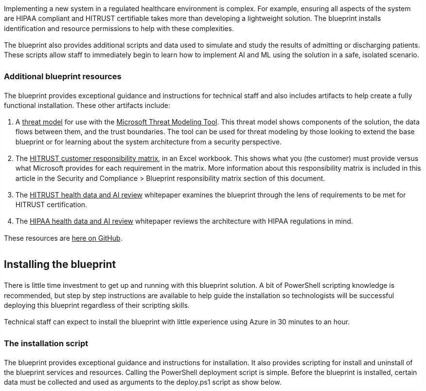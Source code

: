 Implementing a new system in a regulated healthcare environment is complex. For example, ensuring all aspects of the system are HIPAA compliant and HITRUST certifiable takes more than developing a lightweight solution. The blueprint installs identification and resource permissions to help with these complexities.

The blueprint also provides additional scripts and data used to simulate and study the results of admitting or discharging patients. These scripts allow staff to immediately begin to learn how to implement AI and ML using the solution in a safe, isolated scenario.

### Additional blueprint resources

The blueprint provides exceptional guidance and instructions for technical staff and also includes artifacts to help create a fully functional installation. These other artifacts include:

1. A [threat model](https://servicetrust.microsoft.com/ViewPage/HIPAABlueprint?command=Download&downloadType=Document&downloadId=01828de2-9555-4bac-a2a0-44e9ed2eeeaf&docTab=d7c399a0-2b92-11e8-9910-13dc07d708f7_Data_Analytics&WT.mc_id=ms-docs-dastarr) for use with the [Microsoft Threat Modeling Tool](https://www.microsoft.com/en-us/download/details.aspx?id=49168&WT.mc_id=ms-docs-dastarr). This threat model shows components of the solution, the data flows between them, and the trust boundaries. The tool can be used for threat modeling by those looking to extend the base blueprint or for learning about the system architecture from a security perspective.

2. The [HITRUST customer responsibility matrix](https://servicetrust.microsoft.com/ViewPage/HIPAABlueprint?command=Download&downloadType=Document&downloadId=eab85244-b9ab-490a-9e2a-611153f7d3af&docTab=d7c399a0-2b92-11e8-9910-13dc07d708f7_Data_Analytics&WT.mc_id=ms-docs-dastarr), in an Excel workbook.  This shows what you (the customer) must provide versus what Microsoft provides for each requirement in the matrix. More information about this responsibility matrix is included in this article in the Security and Compliance > Blueprint responsibility matrix section of this document.

3. The [HITRUST health data and AI review](https://servicetrust.microsoft.com/ViewPage/HIPAABlueprint?command=Download&downloadType=Document&downloadId=ffc32e44-665e-46c5-b753-163d55a17d27&docTab=d7c399a0-2b92-11e8-9910-13dc07d708f7_Data_Analytics&WT.mc_id=ms-docs-dastarr) whitepaper examines the blueprint through the lens of requirements to be met for HITRUST certification.

4. The [HIPAA health data and AI review](https://servicetrust.microsoft.com/ViewPage/HIPAABlueprint?command=Download&downloadType=Document&downloadId=d5ce675c-3e83-45db-98a6-ae77fc439436&docTab=d7c399a0-2b92-11e8-9910-13dc07d708f7_Data_Analytics&WT.mc_id=ms-docs-dastarr) whitepaper reviews the architecture with HIPAA regulations in mind.

These resources are [here on GitHub](https://github.com/Azure/Health-Data-and-AI-Blueprint).

## Installing the blueprint

There is little time investment to get up and running with this blueprint solution. A bit of PowerShell scripting knowledge is recommended, but step by step instructions are available to help guide the installation so technologists will be successful deploying this blueprint regardless of their scripting skills.

Technical staff can expect to install the blueprint with little experience using Azure in 30 minutes to an hour.

### The installation script

The blueprint provides exceptional guidance and instructions for installation. It also provides scripting for install and uninstall of the blueprint services and resources. Calling the PowerShell deployment script is simple. Before the blueprint is installed, certain data must be collected and used as arguments to the deploy.ps1 script as show below.
